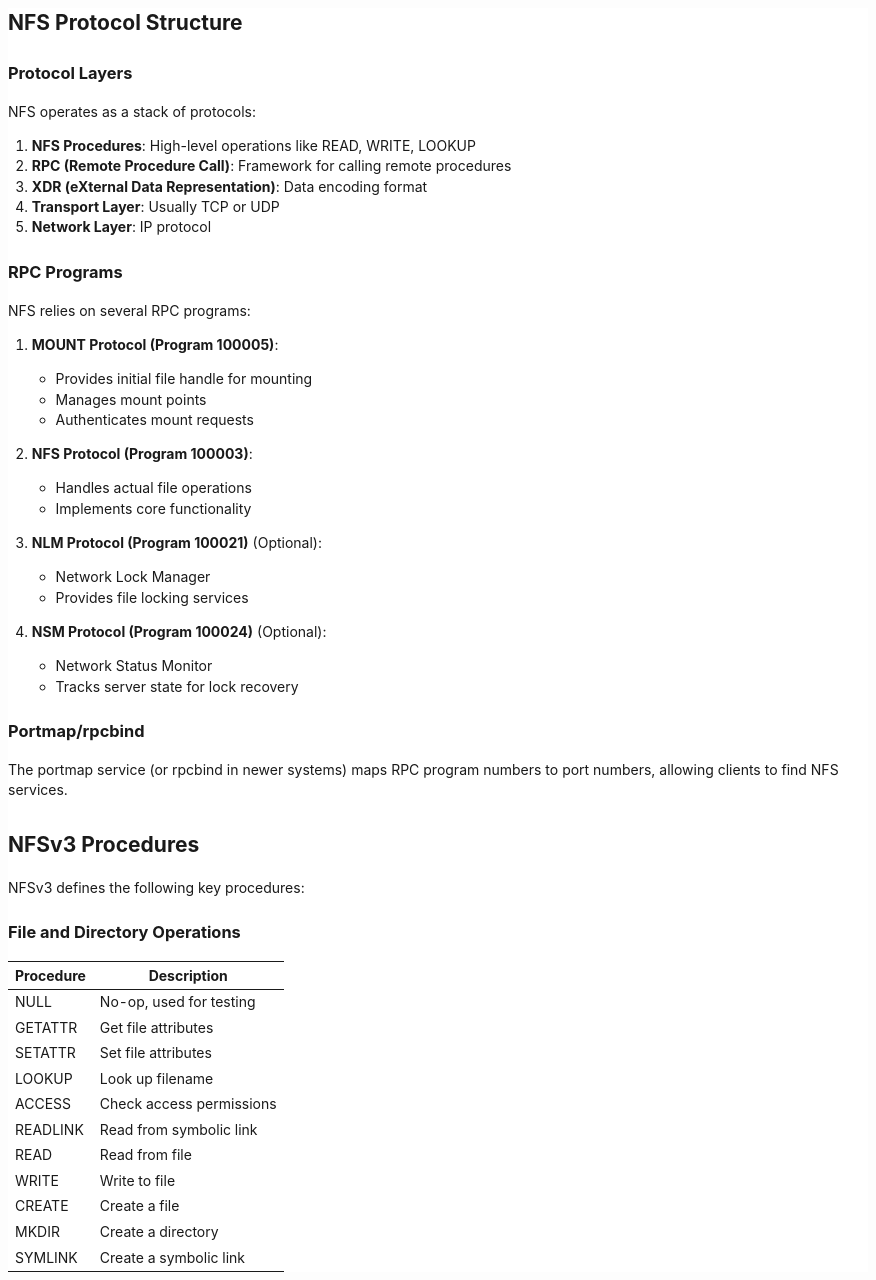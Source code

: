 ## NFS Protocol Structure

### Protocol Layers

NFS operates as a stack of protocols:

1. **NFS Procedures**: High-level operations like READ, WRITE, LOOKUP
2. **RPC (Remote Procedure Call)**: Framework for calling remote procedures
3. **XDR (eXternal Data Representation)**: Data encoding format
4. **Transport Layer**: Usually TCP or UDP
5. **Network Layer**: IP protocol

### RPC Programs

NFS relies on several RPC programs:

1. **MOUNT Protocol (Program 100005)**:
   - Provides initial file handle for mounting
   - Manages mount points
   - Authenticates mount requests

2. **NFS Protocol (Program 100003)**:
   - Handles actual file operations
   - Implements core functionality

3. **NLM Protocol (Program 100021)** (Optional):
   - Network Lock Manager
   - Provides file locking services

4. **NSM Protocol (Program 100024)** (Optional):
   - Network Status Monitor
   - Tracks server state for lock recovery

### Portmap/rpcbind

The portmap service (or rpcbind in newer systems) maps RPC program numbers to port numbers, allowing clients to find NFS services.

## NFSv3 Procedures

NFSv3 defines the following key procedures:

### File and Directory Operations

| Procedure    | Description                                       |
|--------------|---------------------------------------------------|
| NULL         | No-op, used for testing                           |
| GETATTR      | Get file attributes                               |
| SETATTR      | Set file attributes                               |
| LOOKUP       | Look up filename                                  |
| ACCESS       | Check access permissions                          |
| READLINK     | Read from symbolic link                           |
| READ         | Read from file                                    |
| WRITE        | Write to file                                     |
| CREATE       | Create a file                                     |
| MKDIR        | Create a directory                                |
| SYMLINK      | Create a symbolic link                            |